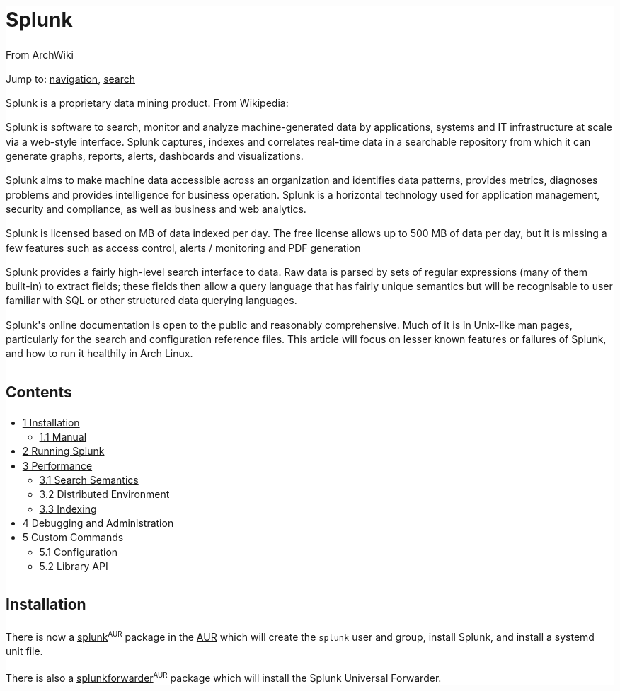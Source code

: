 # Splunk

From ArchWiki

Jump to: [navigation](#column-one), [search](#searchInput)

Splunk is a proprietary data mining product. [From Wikipedia](https://en.wikipedia.org/wiki/Splunk "wikipedia:Splunk"):

Splunk is software to search, monitor and analyze machine-generated data by applications, systems and IT infrastructure at scale via a web-style interface. Splunk captures, indexes and correlates real-time data in a searchable repository from which it can generate graphs, reports, alerts, dashboards and visualizations.

Splunk aims to make machine data accessible across an organization and identifies data patterns, provides metrics, diagnoses problems and provides intelligence for business operation. Splunk is a horizontal technology used for application management, security and compliance, as well as business and web analytics.

Splunk is licensed based on MB of data indexed per day. The free license allows up to 500 MB of data per day, but it is missing a few features such as access control, alerts / monitoring and PDF generation

Splunk provides a fairly high-level search interface to data. Raw data is parsed by sets of regular expressions (many of them built-in) to extract fields; these fields then allow a query language that has fairly unique semantics but will be recognisable to user familiar with SQL or other structured data querying languages.

Splunk's online documentation is open to the public and reasonably comprehensive. Much of it is in Unix-like man pages, particularly for the search and configuration reference files. This article will focus on lesser known features or failures of Splunk, and how to run it healthily in Arch Linux.

## Contents

*   [1 Installation](#Installation)
    *   [1.1 Manual](#Manual)
*   [2 Running Splunk](#Running_Splunk)
*   [3 Performance](#Performance)
    *   [3.1 Search Semantics](#Search_Semantics)
    *   [3.2 Distributed Environment](#Distributed_Environment)
    *   [3.3 Indexing](#Indexing)
*   [4 Debugging and Administration](#Debugging_and_Administration)
*   [5 Custom Commands](#Custom_Commands)
    *   [5.1 Configuration](#Configuration)
    *   [5.2 Library API](#Library_API)

## Installation

There is now a [splunk](https://aur.archlinux.org/packages/splunk/)<sup><small>AUR</small></sup> package in the [AUR](/index.php/AUR "AUR") which will create the `splunk` user and group, install Splunk, and install a systemd unit file.

There is also a [splunkforwarder](https://aur.archlinux.org/packages/splunkforwarder/)<sup><small>AUR</small></sup> package which will install the Splunk Universal Forwarder.
